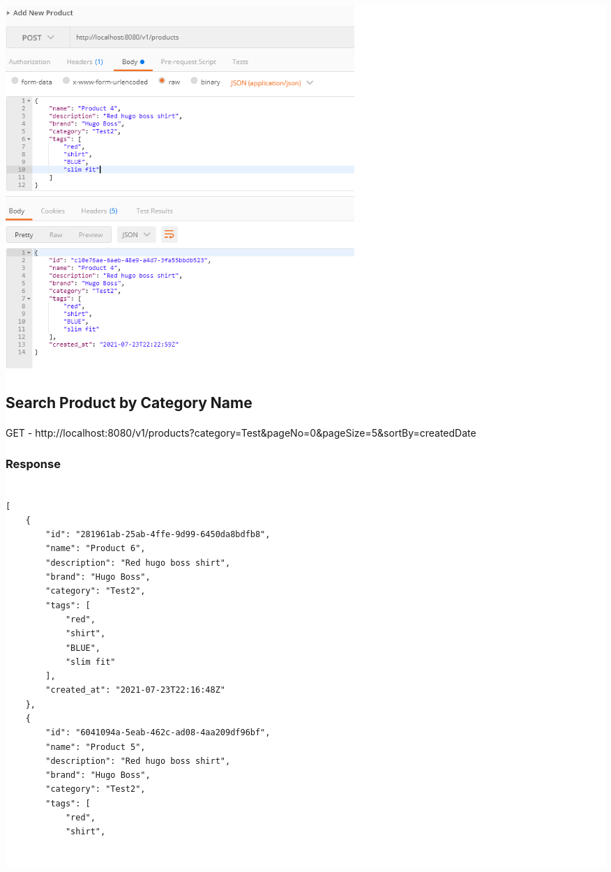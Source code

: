 <img src="src/main/resources/static/images/add.png" width="500"/>

<h2>Search Product by Category Name</h2>
GET - http://localhost:8080/v1/products?category=Test&pageNo=0&pageSize=5&sortBy=createdDate
<h3>Response</h3>
<pre><code>
[
    {
        "id": "281961ab-25ab-4ffe-9d99-6450da8bdfb8",
        "name": "Product 6",
        "description": "Red hugo boss shirt",
        "brand": "Hugo Boss",
        "category": "Test2",
        "tags": [
            "red",
            "shirt",
            "BLUE",
            "slim fit"
        ],
        "created_at": "2021-07-23T22:16:48Z"
    },
    {
        "id": "6041094a-5eab-462c-ad08-4aa209df96bf",
        "name": "Product 5",
        "description": "Red hugo boss shirt",
        "brand": "Hugo Boss",
        "category": "Test2",
        "tags": [
            "red",
            "shirt",